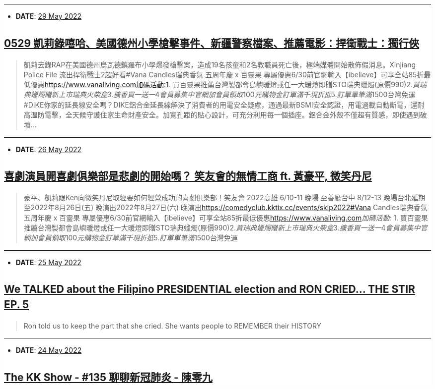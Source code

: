 ----------

- **DATE**: [29 May 2022](https://podcasts.google.com/feed/aHR0cHM6Ly9mZWVkcy5zb3VuZGNsb3VkLmNvbS91c2Vycy9zb3VuZGNsb3VkOnVzZXJzOjIyMTM2MTk4MC9zb3VuZHMucnNz/episode/QnV6enNwcm91dC0xMDY5Njc2OQ)

## [0529 凱莉錄嘻哈、美國德州小學槍擊事件、新疆警察檔案、推薦電影：捍衛戰士：獨行俠](https://podcasts.google.com/feed/aHR0cHM6Ly9mZWVkcy5zb3VuZGNsb3VkLmNvbS91c2Vycy9zb3VuZGNsb3VkOnVzZXJzOjIyMTM2MTk4MC9zb3VuZHMucnNz/episode/QnV6enNwcm91dC0xMDY5Njc2OQ)

> 凱莉去錄RAP在美國德州烏瓦德鎮羅布小學爆發槍擊案，造成19名孩童和2名教職員死亡後，極端媒體開始散佈假消息。Xinjiang Police File 流出捍衛戰士2超好看#Vana Candles瑞典香氛 五周年慶 x 百靈果 專屬優惠6/30前官網輸入【ibelieve】可享全站85折最低優惠<https://www.vanaliving.com加碼活動:1>. 買百靈果推薦台灣製都會島嶼暖燈或任一大暖燈即贈STO瑞典蠟燭(原價$990)2. 買瑞典蠟燭贈新上市瑞典火柴盒3. 擴香買一送一4 會員募集中 官網加會員領取100元購物金 訂單滿千現折抵5. 訂單單筆滿$1500台灣免運#DIKE你家的延長線安全嗎？DIKE鋁合金延長線解決了消費者的用電安全疑慮，通過最新BSMI安全認證，用電過載自動斷電，還耐高溫防電擊，全天候守護住家生命財產安全。加寬孔距的貼心設計，可充分利用每一個插座。鋁合金外殼不僅超有質感，即使遇到破壞…

----------

- **DATE**: [26 May 2022](https://podcasts.google.com/feed/aHR0cHM6Ly9mZWVkcy5zb3VuZGNsb3VkLmNvbS91c2Vycy9zb3VuZGNsb3VkOnVzZXJzOjIyMTM2MTk4MC9zb3VuZHMucnNz/episode/QnV6enNwcm91dC0xMDY4NDE5MA)

## [喜劇演員開喜劇俱樂部是悲劇的開始嗎？ 笑友會的無情工商 ft. 黃豪平, 微笑丹尼](https://podcasts.google.com/feed/aHR0cHM6Ly9mZWVkcy5zb3VuZGNsb3VkLmNvbS91c2Vycy9zb3VuZGNsb3VkOnVzZXJzOjIyMTM2MTk4MC9zb3VuZHMucnNz/episode/QnV6enNwcm91dC0xMDY4NDE5MA)

> 豪平、凱莉跟Ken向微笑丹尼取經要如何經營成功的喜劇俱樂部！笑友會 2022高雄 6/10-11 晚場 至善廳台中 8/12-13 晚場台北延期至2022年8月26日(五) 晚演出2022年8月27日(六) 晚演出<https://comedyclub.kktix.cc/events/skip2022#Vana> Candles瑞典香氛 五周年慶 x 百靈果 專屬優惠6/30前官網輸入【ibelieve】可享全站85折最低優惠<https://www.vanaliving.com>_加碼活動:_ 1. 買百靈果推薦台灣製都會島嶼暖燈或任一大暖燈即贈STO瑞典蠟燭(原價$990)2. 買瑞典蠟燭贈新上市瑞典火柴盒3. 擴香買一送一4 會員募集中 官網加會員領取100元購物金 訂單滿千現折抵5. 訂單單筆滿$1500台灣免運

----------

- **DATE**: [25 May 2022](https://podcasts.google.com/feed/aHR0cHM6Ly9mZWVkcy5zb3VuZGNsb3VkLmNvbS91c2Vycy9zb3VuZGNsb3VkOnVzZXJzOjIyMTM2MTk4MC9zb3VuZHMucnNz/episode/QnV6enNwcm91dC0xMDY3Mjc4Nw)

## [We TALKED about the Filipino PRESIDENTIAL election and RON CRIED... THE STIR EP. 5](https://podcasts.google.com/feed/aHR0cHM6Ly9mZWVkcy5zb3VuZGNsb3VkLmNvbS91c2Vycy9zb3VuZGNsb3VkOnVzZXJzOjIyMTM2MTk4MC9zb3VuZHMucnNz/episode/QnV6enNwcm91dC0xMDY3Mjc4Nw)

> Ron told us to keep the part that she cried. She wants people to REMEMBER their HISTORY

----------

- **DATE**: [24 May 2022](https://podcasts.google.com/feed/aHR0cHM6Ly9mZWVkcy5zb3VuZGNsb3VkLmNvbS91c2Vycy9zb3VuZGNsb3VkOnVzZXJzOjIyMTM2MTk4MC9zb3VuZHMucnNz/episode/QnV6enNwcm91dC0xMDY3MjQ1Mw)

## [The KK Show - #135 聊聊新冠肺炎 - 陳零九](https://podcasts.google.com/feed/aHR0cHM6Ly9mZWVkcy5zb3VuZGNsb3VkLmNvbS91c2Vycy9zb3VuZGNsb3VkOnVzZXJzOjIyMTM2MTk4MC9zb3VuZHMucnNz/episode/QnV6enNwcm91dC0xMDY3MjQ1Mw)
